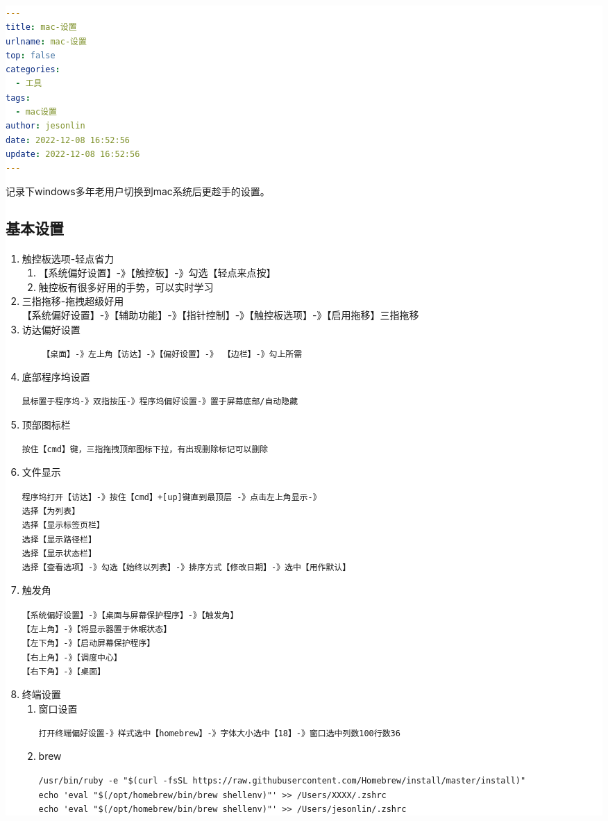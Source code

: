 ```yaml
---
title: mac-设置
urlname: mac-设置
top: false
categories:
  - 工具   
tags:
  - mac设置
author: jesonlin
date: 2022-12-08 16:52:56
update: 2022-12-08 16:52:56
---
```


记录下windows多年老用户切换到mac系统后更趁手的设置。



## 基本设置
1. 触控板选项-轻点省力  
    1. 【系统偏好设置】-》【触控板】-》勾选【轻点来点按】  
    2. 触控板有很多好用的手势，可以实时学习
2. 三指拖移-拖拽超级好用  
    【系统偏好设置】-》【辅助功能】-》【指针控制】-》【触控板选项】-》【启用拖移】三指拖移
3. 访达偏好设置
    ```
        【桌面】-》左上角【访达】-》【偏好设置】-》 【边栏】-》勾上所需
     ```
4. 底部程序坞设置
    ```
    鼠标置于程序坞-》双指按压-》程序坞偏好设置-》置于屏幕底部/自动隐藏
    ```
5. 顶部图标栏
    ```
    按住【cmd】键，三指拖拽顶部图标下拉，有出现删除标记可以删除
    ```
6. 文件显示
    ```
    程序坞打开【访达】-》按住【cmd】+[up]键直到最顶层 -》点击左上角显示-》
    选择【为列表】
    选择【显示标签页栏】
    选择【显示路径栏】
    选择【显示状态栏】
    选择【查看选项】-》勾选【始终以列表】-》排序方式【修改日期】-》选中【用作默认】
    ```
7. 触发角
    ```
    【系统偏好设置】-》【桌面与屏幕保护程序】-》【触发角】
    【左上角】-》【将显示器置于休眠状态】
    【左下角】-》【启动屏幕保护程序】
    【右上角】-》【调度中心】
    【右下角】-》【桌面】
    ```
8. 终端设置
    1. 窗口设置
        ```
        打开终端偏好设置-》样式选中【homebrew】-》字体大小选中【18】-》窗口选中列数100行数36
        ```
    2. brew
        ```
        /usr/bin/ruby -e "$(curl -fsSL https://raw.githubusercontent.com/Homebrew/install/master/install)"
        echo 'eval "$(/opt/homebrew/bin/brew shellenv)"' >> /Users/XXXX/.zshrc
        echo 'eval "$(/opt/homebrew/bin/brew shellenv)"' >> /Users/jesonlin/.zshrc